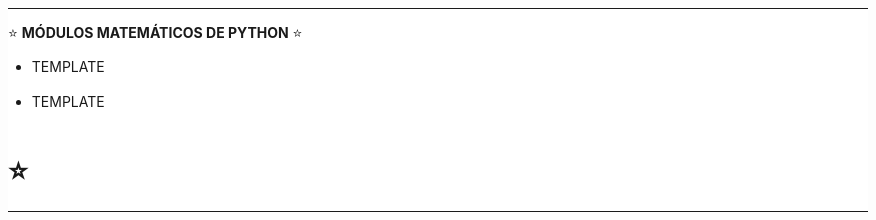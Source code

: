 # 

# 

# 

# 

# 

# 

# 

# 

# 


---------------------------------------------------


⭐️ **MÓDULOS MATEMÁTICOS DE PYTHON** ⭐️

* TEMPLATE

* TEMPLATE 


# 

# 

# 

# 

# 

# 

# 

# 

# 

# 

# 

# 

# 

# 

# 

# ⭐️


---------------------------------------------------
